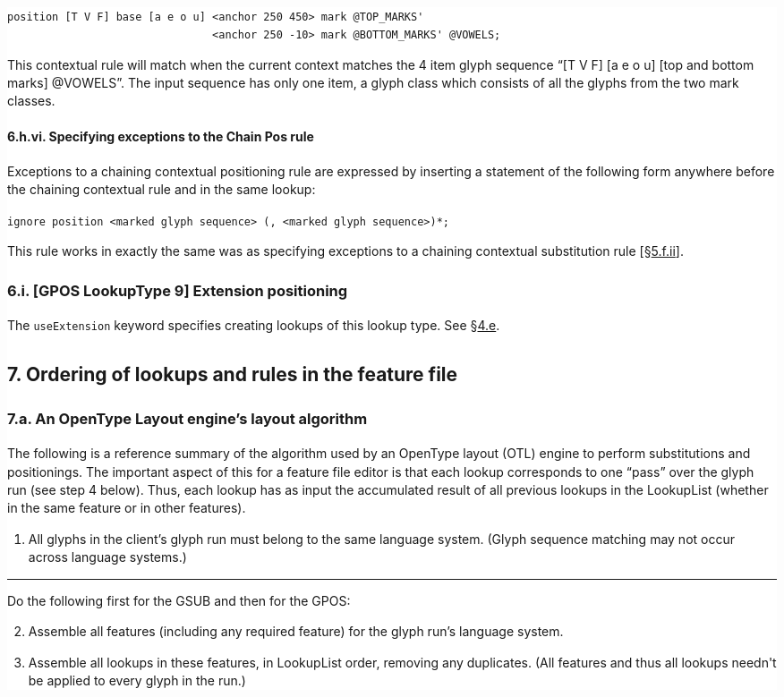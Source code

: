 ```fea
position [T V F] base [a e o u] <anchor 250 450> mark @TOP_MARKS'
                                <anchor 250 -10> mark @BOTTOM_MARKS' @VOWELS;
```

This contextual rule will match when the current context matches the 4 item
glyph sequence “[T V F] [a e o u] [top and bottom marks] @VOWELS”. The input
sequence has only one item, a glyph class which consists of all the glyphs from
the two mark classes.

<a name="6.h.vi"></a>
#### 6.h.vi. Specifying exceptions to the Chain Pos rule

Exceptions to a chaining contextual positioning rule are expressed by inserting
a statement of the following form anywhere before the chaining contextual rule
and in the same lookup:

```fea
ignore position <marked glyph sequence> (, <marked glyph sequence>)*;
```

This rule works in exactly the same was as specifying exceptions to a chaining
contextual substitution rule [§[5.f.ii](#5.f.ii)].

<a name="6.i"></a>
### 6.i. [GPOS LookupType 9] Extension positioning

The `useExtension` keyword specifies creating lookups of this lookup type.
See §[4.e](#4.e).

<a name="7"></a>
## 7. Ordering of lookups and rules in the feature file

<a name="7.a"></a>
### 7.a. An OpenType Layout engine’s layout algorithm

The following is a reference summary of the algorithm used by an OpenType layout
(OTL) engine to perform substitutions and positionings. The important aspect of
this for a feature file editor is that each lookup corresponds to one “pass”
over the glyph run (see step 4 below). Thus, each lookup has as input the
accumulated result of all previous lookups in the LookupList (whether in the
same feature or in other features).

1.  All glyphs in the client’s glyph run must belong to the same language system.
    (Glyph sequence matching may not occur across language systems.)

----
Do the following first for the GSUB and then for the GPOS:

2.  Assemble all features (including any required feature) for the glyph run’s
language system.

3.  Assemble all lookups in these features, in LookupList order, removing any
    duplicates. (All features and thus all lookups needn't be applied to every glyph
    in the run.)
